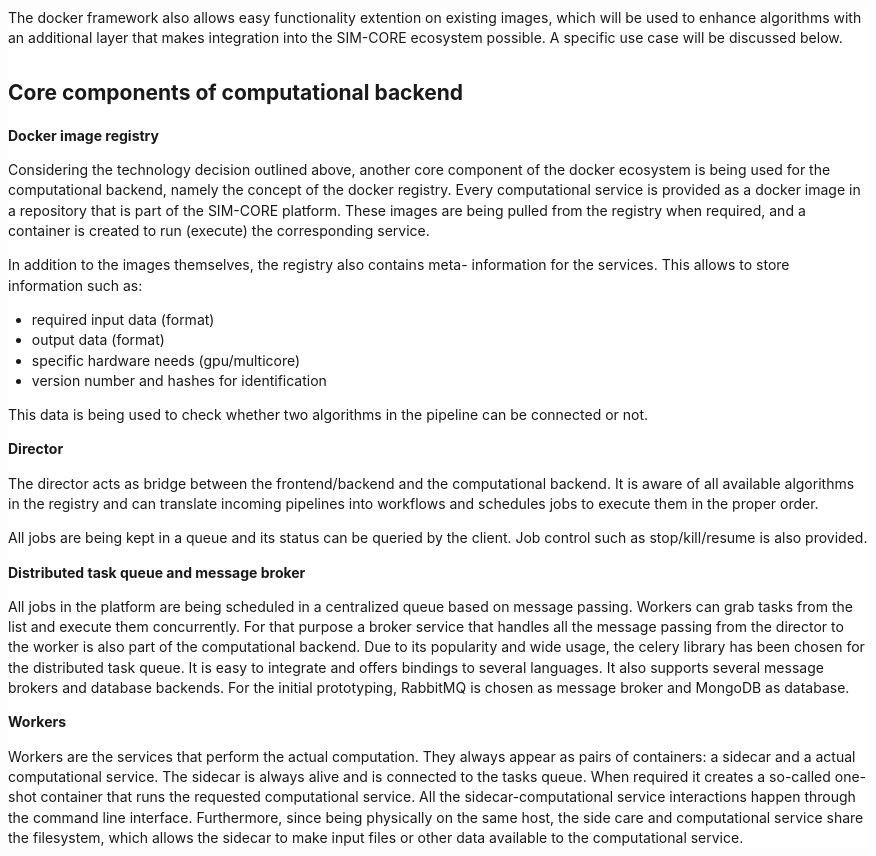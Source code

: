 The docker framework also allows  easy  functionality extention on
existing images, which will be used to enhance algorithms with an
additional layer that makes integration into the SIM-CORE ecosystem
possible. A specific use case will be discussed below.


## Core components of computational backend

**Docker image registry**

Considering the technology decision outlined above, another core
component of the docker ecosystem is being used for the computational
backend, namely the concept of the docker registry. Every computational
service is provided as a docker image in a repository that is part of the
SIM-CORE platform. These images are being pulled from the registry when
required, and a container is created to run (execute) the corresponding
service.

In addition to the images themselves, the registry also contains meta-
information for the services. This allows to store information such as:

- required input data (format)
- output data (format)
- specific hardware needs (gpu/multicore)
- version number and hashes for identification

This data is being used to check whether two algorithms in the pipeline
can be connected or not.

**Director**

The director acts as bridge between the frontend/backend and the
computational backend. It is aware of all available algorithms in the
registry and can translate incoming pipelines into workflows and
schedules jobs to execute them in the proper order.

All jobs are being kept in a queue and its status can be queried by the
client. Job control such as stop/kill/resume is also provided.

**Distributed task queue and message broker**

All jobs in the platform are being scheduled in a centralized queue based
on message passing. Workers can grab tasks from the list and execute them
concurrently. For that purpose a broker service that handles all the
message passing from the director to the worker is also part of the
computational backend. Due to its popularity and wide usage, the celery
library has been chosen for the distributed task queue. It is easy to
integrate and offers bindings to several languages. It also supports
several message brokers and database backends. For the initial
prototyping, RabbitMQ is chosen as message broker and MongoDB as
database.

**Workers**

Workers are the services that perform the actual computation. They always
appear as pairs of containers: a sidecar and a actual computational
service. The sidecar is always alive and is connected to the tasks queue.
When required it creates a so-called one-shot container that runs the
requested computational service. All the sidecar-computational service
interactions happen through the command line interface. Furthermore,
since being physically on the same host, the side care and computational
service share the filesystem, which allows the sidecar to make input
files or other data available to the computational service.
